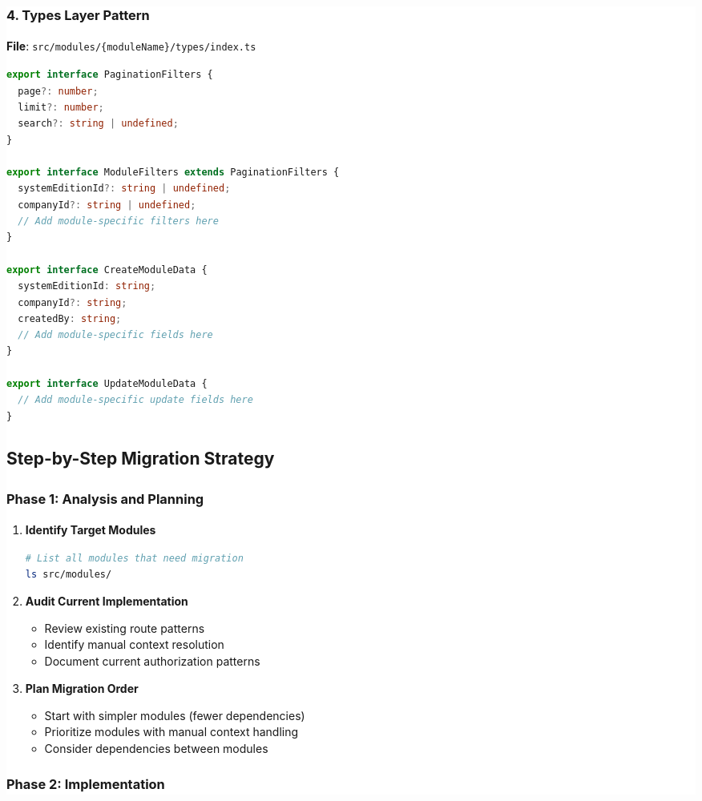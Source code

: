 ```typescript
```

### 4. Types Layer Pattern

**File**: `src/modules/{moduleName}/types/index.ts`

```typescript
export interface PaginationFilters {
  page?: number;
  limit?: number;
  search?: string | undefined;
}

export interface ModuleFilters extends PaginationFilters {
  systemEditionId?: string | undefined;
  companyId?: string | undefined;
  // Add module-specific filters here
}

export interface CreateModuleData {
  systemEditionId: string;
  companyId?: string;
  createdBy: string;
  // Add module-specific fields here
}

export interface UpdateModuleData {
  // Add module-specific update fields here
}
```

## Step-by-Step Migration Strategy

### Phase 1: Analysis and Planning

1. **Identify Target Modules**
   ```bash
   # List all modules that need migration
   ls src/modules/
   ```

2. **Audit Current Implementation**
   - Review existing route patterns
   - Identify manual context resolution
   - Document current authorization patterns

3. **Plan Migration Order**
   - Start with simpler modules (fewer dependencies)
   - Prioritize modules with manual context handling
   - Consider dependencies between modules

### Phase 2: Implementation
